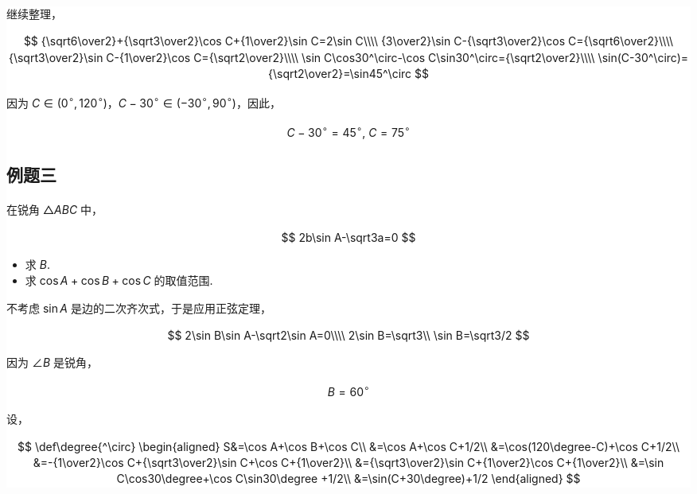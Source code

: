 继续整理，

$$
{\sqrt6\over2}+{\sqrt3\over2}\cos C+{1\over2}\sin C=2\sin C\\\\
{3\over2}\sin C-{\sqrt3\over2}\cos C={\sqrt6\over2}\\\\
{\sqrt3\over2}\sin C-{1\over2}\cos C={\sqrt2\over2}\\\\
\sin C\cos30^\circ-\cos C\sin30^\circ={\sqrt2\over2}\\\\
\sin(C-30^\circ)={\sqrt2\over2}=\sin45^\circ
$$

因为 $C \in (0^\circ,120 ^\circ)$，$C-30^\circ\in(-30^\circ,90^\circ)$，因此，

$$
C-30^\circ=45^\circ,\ C=75^\circ
$$

## 例题三

在锐角 $\triangle ABC$ 中，

$$
2b\sin A-\sqrt3a=0
$$

+ 求 $B$.
+ 求 $\cos A+\cos B+\cos C$ 的取值范围.

不考虑 $\sin A$ 是边的二次齐次式，于是应用正弦定理，

$$
2\sin B\sin A-\sqrt2\sin A=0\\\\
2\sin B=\sqrt3\\
\sin B=\sqrt3/2
$$

因为 $\angle B$ 是锐角，

$$
B=60^\circ
$$

设，

$$
\def\degree{^\circ}
\begin{aligned}
S&=\cos A+\cos B+\cos C\\
&=\cos A+\cos C+1/2\\
&=\cos(120\degree-C)+\cos C+1/2\\
&=-{1\over2}\cos C+{\sqrt3\over2}\sin C+\cos C+{1\over2}\\
&={\sqrt3\over2}\sin C+{1\over2}\cos C+{1\over2}\\
&=\sin C\cos30\degree+\cos C\sin30\degree
+1/2\\
&=\sin(C+30\degree)+1/2
\end{aligned}
$$
